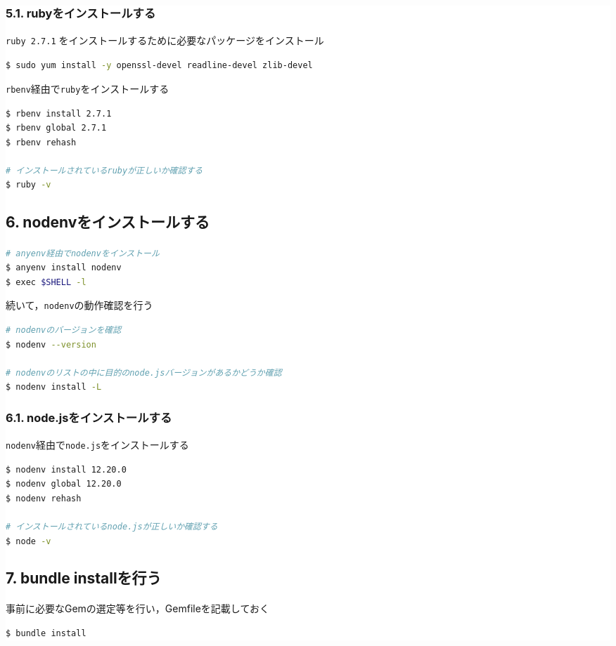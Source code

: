 ### 5.1. rubyをインストールする

`ruby 2.7.1` をインストールするために必要なパッケージをインストール

```sh
$ sudo yum install -y openssl-devel readline-devel zlib-devel
```

`rbenv`経由で`ruby`をインストールする

```sh
$ rbenv install 2.7.1
$ rbenv global 2.7.1
$ rbenv rehash

# インストールされているrubyが正しいか確認する
$ ruby -v
```

## 6. nodenvをインストールする

```sh
# anyenv経由でnodenvをインストール
$ anyenv install nodenv
$ exec $SHELL -l
```

続いて，`nodenv`の動作確認を行う

```sh
# nodenvのバージョンを確認
$ nodenv --version

# nodenvのリストの中に目的のnode.jsバージョンがあるかどうか確認
$ nodenv install -L
```

### 6.1. node.jsをインストールする

`nodenv`経由で`node.js`をインストールする

```sh
$ nodenv install 12.20.0
$ nodenv global 12.20.0
$ nodenv rehash

# インストールされているnode.jsが正しいか確認する
$ node -v
```

## 7. bundle installを行う

事前に必要なGemの選定等を行い，Gemfileを記載しておく

```sh
$ bundle install
```
